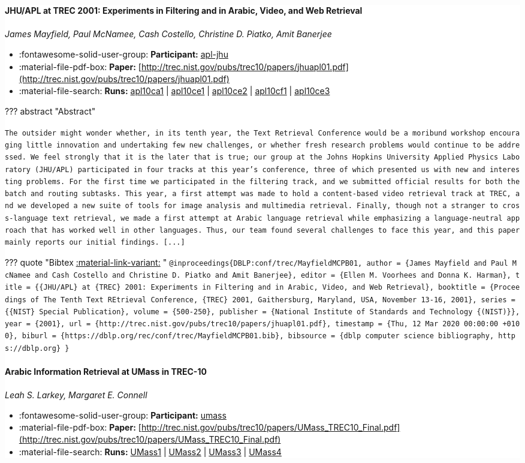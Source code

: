 #### JHU/APL at TREC 2001: Experiments in Filtering and in Arabic,  Video, and Web Retrieval

_James Mayfield, Paul McNamee, Cash Costello, Christine D. Piatko, Amit Banerjee_

- :fontawesome-solid-user-group: **Participant:** [apl-jhu](./participants.md#apl-jhu)
- :material-file-pdf-box: **Paper:** [http://trec.nist.gov/pubs/trec10/papers/jhuapl01.pdf](http://trec.nist.gov/pubs/trec10/papers/jhuapl01.pdf)
- :material-file-search: **Runs:** [apl10ca1](./runs.md#apl10ca1) | [apl10ce1](./runs.md#apl10ce1) | [apl10ce2](./runs.md#apl10ce2) | [apl10cf1](./runs.md#apl10cf1) | [apl10ce3](./runs.md#apl10ce3)

??? abstract "Abstract"
	
	The outsider might wonder whether, in its tenth year, the Text Retrieval Conference would be a moribund workshop encouraging little innovation and undertaking few new challenges, or whether fresh research problems would continue to be addressed. We feel strongly that it is the later that is true; our group at the Johns Hopkins University Applied Physics Laboratory (JHU/APL) participated in four tracks at this year’s conference, three of which presented us with new and interesting problems. For the first time we participated in the filtering track, and we submitted official results for both the batch and routing subtasks. This year, a first attempt was made to hold a content-based video retrieval track at TREC, and we developed a new suite of tools for image analysis and multimedia retrieval. Finally, though not a stranger to cross-language text retrieval, we made a first attempt at Arabic language retrieval while emphasizing a language-neutral approach that has worked well in other languages. Thus, our team found several challenges to face this year, and this paper mainly reports our initial findings. [...]
	

??? quote "Bibtex [:material-link-variant:](https://dblp.org/rec/conf/trec/MayfieldMCPB01.bib) "
	```
	@inproceedings{DBLP:conf/trec/MayfieldMCPB01,
		author = {James Mayfield and Paul McNamee and Cash Costello and Christine D. Piatko and Amit Banerjee},
		editor = {Ellen M. Voorhees and Donna K. Harman},
		title = {{JHU/APL} at {TREC} 2001: Experiments in Filtering and in Arabic, Video, and Web Retrieval},
		booktitle = {Proceedings of The Tenth Text REtrieval Conference, {TREC} 2001, Gaithersburg, Maryland, USA, November 13-16, 2001},
		series = {{NIST} Special Publication},
		volume = {500-250},
		publisher = {National Institute of Standards and Technology {(NIST)}},
		year = {2001},
		url = {http://trec.nist.gov/pubs/trec10/papers/jhuapl01.pdf},
		timestamp = {Thu, 12 Mar 2020 00:00:00 +0100},
		biburl = {https://dblp.org/rec/conf/trec/MayfieldMCPB01.bib},
		bibsource = {dblp computer science bibliography, https://dblp.org}
	}
	```

#### Arabic Information Retrieval at UMass in TREC-10

_Leah S. Larkey, Margaret E. Connell_

- :fontawesome-solid-user-group: **Participant:** [umass](./participants.md#umass)
- :material-file-pdf-box: **Paper:** [http://trec.nist.gov/pubs/trec10/papers/UMass_TREC10_Final.pdf](http://trec.nist.gov/pubs/trec10/papers/UMass_TREC10_Final.pdf)
- :material-file-search: **Runs:** [UMass1](./runs.md#umass1) | [UMass2](./runs.md#umass2) | [UMass3](./runs.md#umass3) | [UMass4](./runs.md#umass4)
